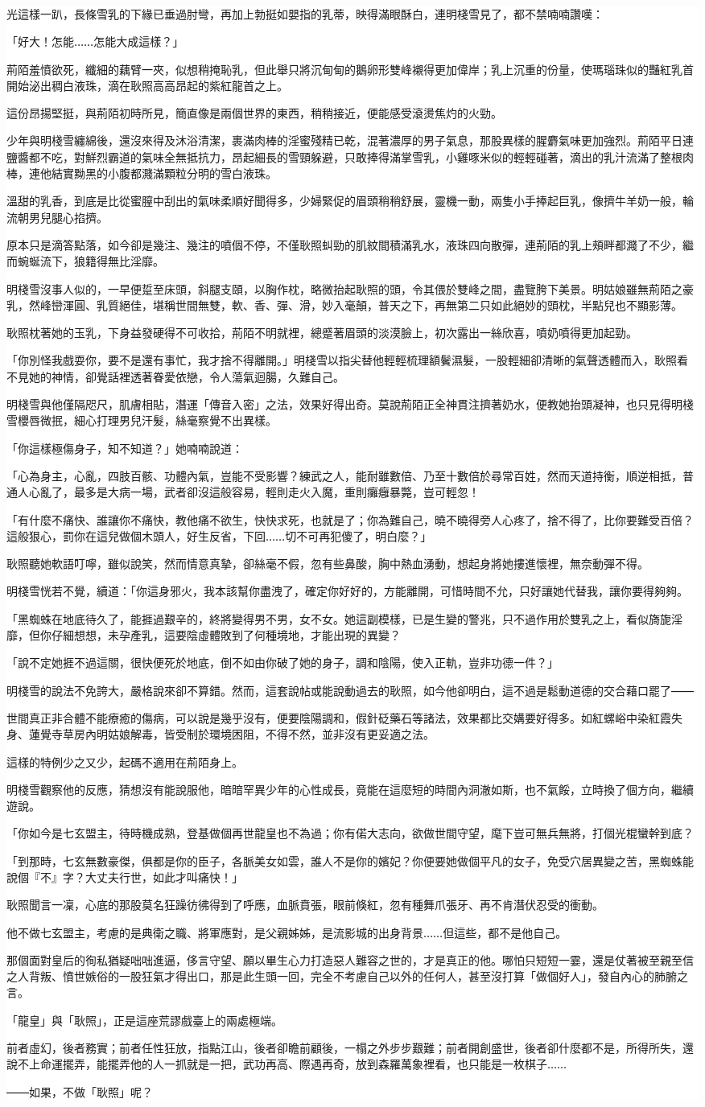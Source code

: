 光這樣一趴，長條雪乳的下緣已垂過肘彎，再加上勃挺如嬰指的乳蒂，映得滿眼酥白，連明棧雪見了，都不禁喃喃讚嘆：

「好大！怎能……怎能大成這樣？」

荊陌羞憤欲死，纖細的藕臂一夾，似想稍掩恥乳，但此舉只將沉甸甸的鵝卵形雙峰襯得更加偉岸；乳上沉重的份量，使瑪瑙珠似的豔紅乳首開始泌出稠白液珠，滴在耿照高高昂起的紫紅龍首之上。

這份昂揚堅挺，與荊陌初時所見，簡直像是兩個世界的東西，稍稍接近，便能感受滾燙焦灼的火勁。

少年與明棧雪纏綿後，還沒來得及沐浴清潔，裹滿肉棒的淫蜜殘精已乾，混著濃厚的男子氣息，那股異樣的腥麝氣味更加強烈。荊陌平日連鹽醬都不吃，對鮮烈霸道的氣味全無抵抗力，昂起細長的雪頸躲避，只敢捧得滿掌雪乳，小雞啄米似的輕輕碰著，滴出的乳汁流滿了整根肉棒，連他結實黝黑的小腹都濺滿顆粒分明的雪白液珠。

溫甜的乳香，到底是比從蜜膣中刮出的氣味柔順好聞得多，少婦緊促的眉頭稍稍舒展，靈機一動，兩隻小手捧起巨乳，像擠牛羊奶一般，輪流朝男兒腿心掐擠。

原本只是滴答點落，如今卻是幾注、幾注的噴個不停，不僅耿照虯勁的肌紋間積滿乳水，液珠四向散彈，連荊陌的乳上頰畔都濺了不少，繼而蜿蜒流下，狼籍得無比淫靡。

明棧雪沒事人似的，一早便踅至床頭，斜腿支頤，以胸作枕，略微抬起耿照的頭，令其偎於雙峰之間，盡覽胯下美景。明姑娘雖無荊陌之豪乳，然峰巒渾圓、乳質絕佳，堪稱世間無雙，軟、香、彈、滑，妙入毫顛，普天之下，再無第二只如此絕妙的頭枕，半點兒也不顯影薄。

耿照枕著她的玉乳，下身益發硬得不可收拾，荊陌不明就裡，總蹙著眉頭的淡漠臉上，初次露出一絲欣喜，噴奶噴得更加起勁。

「你別怪我戲耍你，要不是還有事忙，我才捨不得離開。」明棧雪以指尖替他輕輕梳理額鬢濕髮，一股輕細卻清晰的氣聲透體而入，耿照看不見她的神情，卻覺話裡透著眷愛依戀，令人蕩氣迴腸，久難自己。

明棧雪與他僅隔咫尺，肌膚相貼，潛運「傳音入密」之法，效果好得出奇。莫說荊陌正全神貫注擠著奶水，便教她抬頭凝神，也只見得明棧雪櫻唇微抿，細心打理男兒汗髮，絲毫察覺不出異樣。

「你這樣極傷身子，知不知道？」她喃喃說道：

「心為身主，心亂，四肢百骸、功體內氣，豈能不受影響？練武之人，能耐雖數倍、乃至十數倍於尋常百姓，然而天道持衡，順逆相抵，普通人心亂了，最多是大病一場，武者卻沒這般容易，輕則走火入魔，重則癱癰暴斃，豈可輕忽！

「有什麼不痛快、誰讓你不痛快，教他痛不欲生，快快求死，也就是了；你為難自己，曉不曉得旁人心疼了，捨不得了，比你要難受百倍？這般狠心，罰你在這兒做個木頭人，好生反省，下回……切不可再犯傻了，明白麼？」

耿照聽她軟語叮嚀，雖似說笑，然而情意真摯，卻絲毫不假，忽有些鼻酸，胸中熱血湧動，想起身將她摟進懷裡，無奈動彈不得。

明棧雪恍若不覺，續道：「你這身邪火，我本該幫你盡洩了，確定你好好的，方能離開，可惜時間不允，只好讓她代替我，讓你要得夠夠。

「黑蜘蛛在地底待久了，能捱過艱辛的，終將變得男不男，女不女。她這副模樣，已是生變的警兆，只不過作用於雙乳之上，看似旖旎淫靡，但你仔細想想，未孕產乳，這要陰虛體敗到了何種境地，才能出現的異變？

「說不定她捱不過這關，很快便死於地底，倒不如由你破了她的身子，調和陰陽，使入正軌，豈非功德一件？」

明棧雪的說法不免誇大，嚴格說來卻不算錯。然而，這套說帖或能說動過去的耿照，如今他卻明白，這不過是鬆動道德的交合藉口罷了——

世間真正非合體不能療癒的傷病，可以說是幾乎沒有，便要陰陽調和，假針砭藥石等諸法，效果都比交媾要好得多。如紅螺峪中染紅霞失身、蓮覺寺草房內明姑娘解毒，皆受制於環境困阻，不得不然，並非沒有更妥適之法。

這樣的特例少之又少，起碼不適用在荊陌身上。

明棧雪觀察他的反應，猜想沒有能說服他，暗暗罕異少年的心性成長，竟能在這麼短的時間內洞澈如斯，也不氣餒，立時換了個方向，繼續遊說。

「你如今是七玄盟主，待時機成熟，登基做個再世龍皇也不為過；你有偌大志向，欲做世間守望，麾下豈可無兵無將，打個光棍蠻幹到底？

「到那時，七玄無數豪傑，俱都是你的臣子，各脈美女如雲，誰人不是你的嬪妃？你便要她做個平凡的女子，免受穴居異變之苦，黑蜘蛛能說個『不』字？大丈夫行世，如此才叫痛快！」

耿照聞言一凜，心底的那股莫名狂躁彷彿得到了呼應，血脈賁張，眼前倏紅，忽有種舞爪張牙、再不肯潛伏忍受的衝動。

他不做七玄盟主，考慮的是典衛之職、將軍應對，是父親姊姊，是流影城的出身背景……但這些，都不是他自己。

那個面對皇后的徇私猶疑咄咄進逼，侈言守望、願以畢生心力打造惡人難容之世的，才是真正的他。哪怕只短短一霎，還是仗著被至親至信之人背叛、憤世嫉俗的一股狂氣才得出口，那是此生頭一回，完全不考慮自己以外的任何人，甚至沒打算「做個好人」，發自內心的肺腑之言。

「龍皇」與「耿照」，正是這座荒謬戲臺上的兩處極端。

前者虛幻，後者務實；前者任性狂放，指點江山，後者卻瞻前顧後，一榻之外步步艱難；前者開創盛世，後者卻什麼都不是，所得所失，還說不上命運擺弄，能擺弄他的人一抓就是一把，武功再高、際遇再奇，放到森羅萬象裡看，也只能是一枚棋子……

——如果，不做「耿照」呢？
